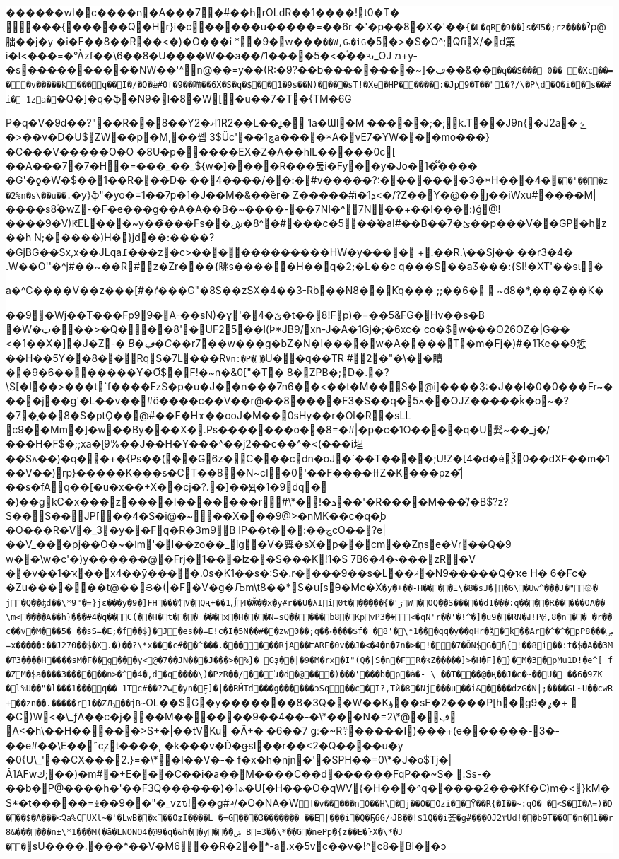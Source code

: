  �����ަ�wI�c����n�A���7�#��hrOLdR��1����!t0�T�
���{�����Q�Hr}i�c�����u�����=��6r
�'�p��8�X�'��`{�L�qR�9��]s�ϥ5�;rz����`ˀp@朏��j�y �i�F ��8��R��<�)�O���i \*�9�w���`��W,G˴�iG `�5�>�S�O^;QfiX/�d篥i�t<���=� °Àzf��\6��8�U����W��a��/1����5�<�ٝ��ԅ\_OJ מ+y-�s���������ް�NW��'^n@��=y��(R:�9?��b��������~]�ڢ��&��`�q��S� ��
0�� �Xc��=�͂�v�����k���q��I�/�Q�ǽ#0f�9��瞄��6X�S�q �$� �1�9s� �N)����sT!�Xe�HP�����:�Jp 9�T��"1�?/\�P\d�Q�i��s��#i�
1za�`�Q�]�q�ֆ �N9�l�8�W[�u��7�T�{TM�6G
 
 P�q�V�9d��?"��R��8��Y2�ޅl1R2��L��� 1a�Ɯا�M �����;�;k.T��J9n{�J2a�
ۓ �>��v�D�U$ZW��p�M,��쎕 3$Üc'��ڿ1a����\*A�vE7�YW���mo���}�C���V�����O�O
�8U�p�����EX�Z�A��hlL�����0c[ � �A���7�7�H�=���\_��\_${w�]��� �R ���둞i�Fy��y�Jo�1�֟����
�G'�ƍ�W�$��1��R�� �D� ��4����/��:�#v�����?:�������3�\*H���4�`�􇨰�'���z�2%n�s\��u��.`�y}ֆ"�yo�=1��7 p� 1�J��M�&��ȅr� Z�����#ì�1ܕ<�/?Z��Y�@��յ��iWxu#����M|����s8ٞ�wZ-�F�e���g��A�A��B�~����-��7NI�^7N��+��I���:)ǵ@!����9�V)ԞEL ���~y��҇���Fs��׭#�^8�ڜ���c�5��֕�aI#��B��7�ئ��p���V��GP�hz��h
N;�֐����)H�}jd ��:����?�GjBG��Sx,x��JLqa߁���z�c>������������HW�y����
+.��R. \��Sj��
��r3�4� .W��O''�^j#��~��R#z�Zr���{晀s�����H��q�2;�L��c q���S��aӠ���:{SI!�XT'��sɩ�
 
 a�^C����V��z���[#�݊r���G"�8S��zSX�4��3-Rb��N8��\Ƙq���
;;��6�

~d8�\*,���Z��K �
 
 ��9�Wj��T���Fp99�A-��sN)�ɣ'�4�ێ�t��8!Fp)�=��5&FG�Hv��s� B �W�ټ���>�Q���8'�UF25��l(Þ\*JB9/xn-J�Α�1Gj�;�6xc� co�$w���O26OZ�|G��
<�1��X�]�J�Z-� $B�ڣ�C�$�r7��w���g�bZ�N�I����w�A����T�m�Fj�)#�1Ҡe��9悊��H��5Y��8��Rq׵S�7L���R`Vn:�P�۝�`U��q��TR #2�"�\��瞔��9�6�������Y�Ơ$�F !�~n�&0["�T񳠡� 8�ZPB�;D�. �?\S[�I╺��>���t`f����FzS�p�u�J��n���7n6��<��t�M��S�@i]����Ҙ:�J��l�0 �0���Fr~����j��g'�L��v��#ӧ���� c��V��r@��8����F3�S��q�ߍ5��OJZ�����ǩ�o ~�?�7�֑��8�$�ptǪ��@#��F�Hɤ��ooJ�M��0sHy��r�Ol�R�sLL c9��Mm�]�w��By���X�.Ps�������o��8=�#|�p�c�1O����q�U髸~��\_j�/���H�F$�;;xa�ɭ9%��J��H�Y���^��j2��c��^�<(���i埕��Sʌ��)�q��+�{Ps��(��G6z�C���cdn�oJ�`��T����;U!Z�[4�d�éѮ0 ��dXF��m�1��V��)rp}�����K���s�CT��8�N~cI�0'��F����ߚZ�K���pz�͊|��s�fAq��[�u�x��+X��cj�?.�]��Ԭ�1�9dԛ�
�)��gkC�x���z��� �I�������r#\*�!�ܖ��'�R����M���/͌�B$?z?S��S��JP[��4�S�i@�\~��X���9@>�nMK��c�q�֣b
�O���R�V�\_3�y��Fq�R�3m9B IP��t� �:��ڃcO��?e|��V\_���pj��O�~�ǀm'�I��zo��\_ig�ٓ�V�䑞�sX�p��cm��Zņs޴e�Vr��Q�9 w��\w�c'�)y������@ �Frj�1���ʫ��S���K!1�S
7B6�4�˞���zR�V �� v��1�ҡ��x4��ӯ� ���.0s�K1��s�:S�.r����9��s�L��ޣ�N9�����Q�ҡe
H� 6�Fc� �Zu����� �t@� �Յ�(|�F�V�g�Љm\t8��\*S�u[sθ�Mc�X`�y�+��-H����Ξ\�8�sJ�|�6\�Uw^���J�"۞�j�Q��ʤd��\*9"�=}jԑ���y�9�]FH���\͒V�Qң+��1ڵ4�Ӂ��x�y#r��U�λIi0t������{�'ڗW�OQ��S�����d1��� :q����R�����OA��\m<����A��h}���#4�q��C(��H� t���
���x�H���N=sQ�� ���b8�KpvP3�#<�qN'r��'�!^�]�u9��RN�ߥ!P@,8�n�� �r��c��v�M���5� ��sS=�E;�f��$}�J�es��=E!c�I�5N��#��zw0��;q��ޑ����$f�
�8'�\*1���qq�y��qHr�ǯ�k��Ar�^�^�pPۻ���8=x�����:��J270��$�X.�)��?\*x���c#֩��^���.������RjA��ԷARE�0v��J�<�4�n�7n�>�!��7�ǑN$G�ɧ{ǃ��8i��:t�$�A��3M �Ͳ3����H����sM�F��g���y<@�7��JN� ��J���>� %}�
Gҙ��|�9�M�rx�I"(Q�|S�n�FR�ԆZ�����]>� H�F]�}�M�3�pMu1D!�e^[ f�ZM�$a����3������n>�^�4�,d�q����\)�PzR��/�� ֔ɹ� d�@���)���'���b�p�ȧ�- \_��T���@�ң��J�c�~��U� ��6�9ZK�l%U��"�l���1���q��
1Tc#��?Zw�yn�Ȩ]�|��RM̌Td���g������ͻSq��c�I?,Tѝ�8�Nj���u��i&����dzG�N|;���� GL~U��cwR+­��zn�� .�� ���r1��ZԠ��jB~`OL��$G�y�������8�3Q��W��Kؤ��sF�2����P[h�g9�ߨ�+  �C)W<�\_ƒA��c�j���M������9��4��-�\*���N�=2\*@�ڣ A<�h\��H�����>S+�|��tVKu �Â+� �6��7
g:�~R܊�����I)���+(e������-3�-��e#��\E��˜cۭz׉t����, �k���v�Ď�ǥsI��r��<2�Q��� �u�y  �0{U\_'��CX���2.}=�\*�I��V�-� f�x�h�njn�'�SPH��=0\*�J�o$Tj�|Â1AFwك;��)�m# �+E���C��i�a��M����C��d������FqP��~S� :Ѕs-�
��b�P@����h�'��F3Q��� ���)�1ܬ�U[�H���O�qWV{�H���^q�����2���Kf�C)m�<}kM�S\*�t�����=ꀨ��9��"�\_vzԏ!��g#ޣ/� O�NA�W`]�v�����nO��H\�j��O�Ozi��Ȳ��R{�I��~:qO� �<S�I�A=)�D���$�A���<Չa%CUXl~�'�LwB��x�� OʑI����L
�=G���3�������
 ��E|���i�Q�Ҕ6G/ۥJB��!$1Q��i荟�g#���OJ2۳Ud!��b9 T��0�n�1��r8&������n±\*1���M(�ā�LNONO4�@9�q�&h��y���ۻ
B=3֝��\*��G�nePp�{z��E�}X�\*�J��`sU����.���\*��V�M6��R�2�\*-a.x�5vc��v�!^c8�BI��ͻ